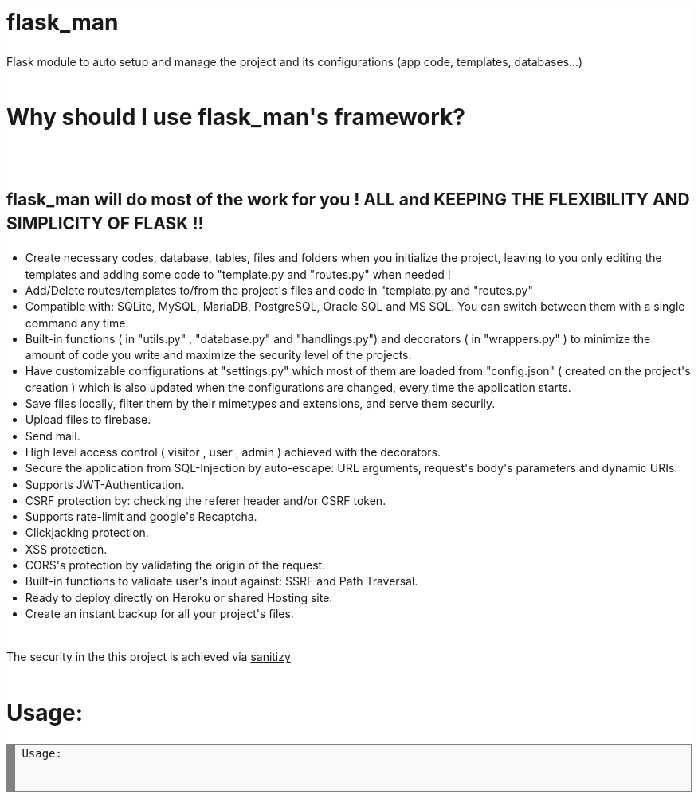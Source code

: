 # flask_man
Flask module to auto setup and manage the project and its configurations (app code, templates, databases...)

# Why should I use flask_man's framework?
<br>
<h2>flask_man will do most of the work for you ! ALL and KEEPING THE FLEXIBILITY AND SIMPLICITY OF FLASK !!</h2>
<ul>
<li>Create necessary codes, database, tables, files and folders when you initialize the project, leaving to you only editing the templates and adding some code to "template.py and "routes.py" when needed !</li>
<li>Add/Delete routes/templates to/from the project's files and code in "template.py and "routes.py"</li>
<li>Compatible with: SQLite, MySQL, MariaDB, PostgreSQL, Oracle SQL and MS SQL. You can switch between them with a single command any time.</li>
<li>Built-in functions ( in "utils.py" , "database.py" and "handlings.py") and decorators ( in "wrappers.py" ) to minimize the amount of code you write and maximize the security level of the projects.</li>
<li>Have customizable configurations at "settings.py" which most of them are loaded from "config.json" ( created on the project's creation ) which is also updated when the configurations are changed, every time the application starts.</li>
<li>Save files locally, filter them by their mimetypes and extensions, and serve them securily.</li>
<li>Upload files to firebase.</li>
<li>Send mail.</li>
<li>High level access control ( visitor , user , admin ) achieved with the decorators.</li>
<li>Secure the application from SQL-Injection by auto-escape: URL arguments, request's body's parameters and dynamic URIs.</li>
<li>Supports JWT-Authentication.</li>
<li>CSRF protection by: checking the referer header and/or CSRF token.</li>
<li>Supports rate-limit and google's Recaptcha.</li>
<li>Clickjacking protection.</li>
<li>XSS protection.</li>
<li>CORS's protection by validating the origin of the request.</li>
<li>Built-in functions to validate user's input against: SSRF and Path Traversal.</li>
<li>Ready to deploy directly on Heroku or shared Hosting site.</li>
<li>Create an instant backup for all your project's files.</li>
</ul>
<br>
The security in the this project is achieved via <a href="https://gitub.com/AlaBouali/sanitizy">sanitizy</a><br>


# Usage:
<div style="background: #f8f8f8; overflow:auto;width:auto;border:solid gray;border-width:.1em .1em .1em .8em;padding:.2em .6em;"><pre style="margin: 0; line-height: 125%">
Usage:
